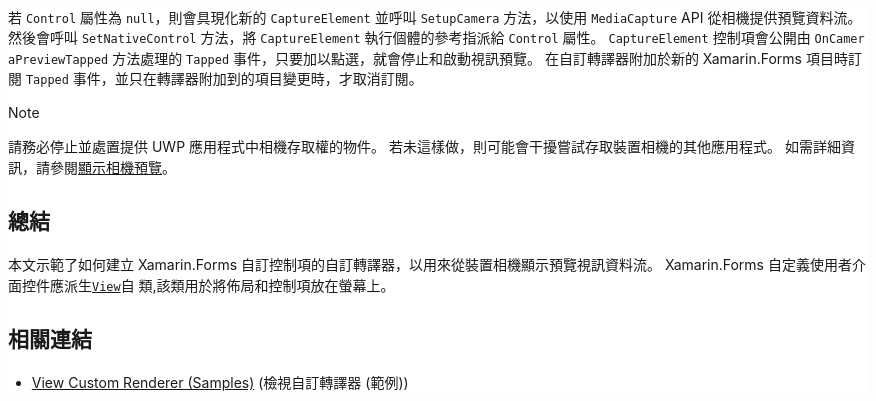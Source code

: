若 `Control` 屬性為 `null`，則會具現化新的 `CaptureElement` 並呼叫 `SetupCamera` 方法，以使用 `MediaCapture` API 從相機提供預覽資料流。 然後會呼叫 `SetNativeControl` 方法，將 `CaptureElement` 執行個體的參考指派給 `Control` 屬性。 `CaptureElement` 控制項會公開由 `OnCameraPreviewTapped` 方法處理的 `Tapped` 事件，只要加以點選，就會停止和啟動視訊預覽。 在自訂轉譯器附加於新的 Xamarin.Forms 項目時訂閱 `Tapped` 事件，並只在轉譯器附加到的項目變更時，才取消訂閱。

> [!NOTE]
> 請務必停止並處置提供 UWP 應用程式中相機存取權的物件。 若未這樣做，則可能會干擾嘗試存取裝置相機的其他應用程式。 如需詳細資訊，請參閱[顯示相機預覽](/windows/uwp/audio-video-camera/simple-camera-preview-access/)。

## <a name="summary"></a>總結

本文示範了如何建立 Xamarin.Forms 自訂控制項的自訂轉譯器，以用來從裝置相機顯示預覽視訊資料流。 Xamarin.Forms 自定義使用者介面控件應派生[`View`](xref:Xamarin.Forms.View)自 類,該類用於將佈局和控制項放在螢幕上。

## <a name="related-links"></a>相關連結

- [View Custom Renderer (Samples)](https://docs.microsoft.com/samples/xamarin/xamarin-forms-samples/customrenderers-view) (檢視自訂轉譯器 (範例))
